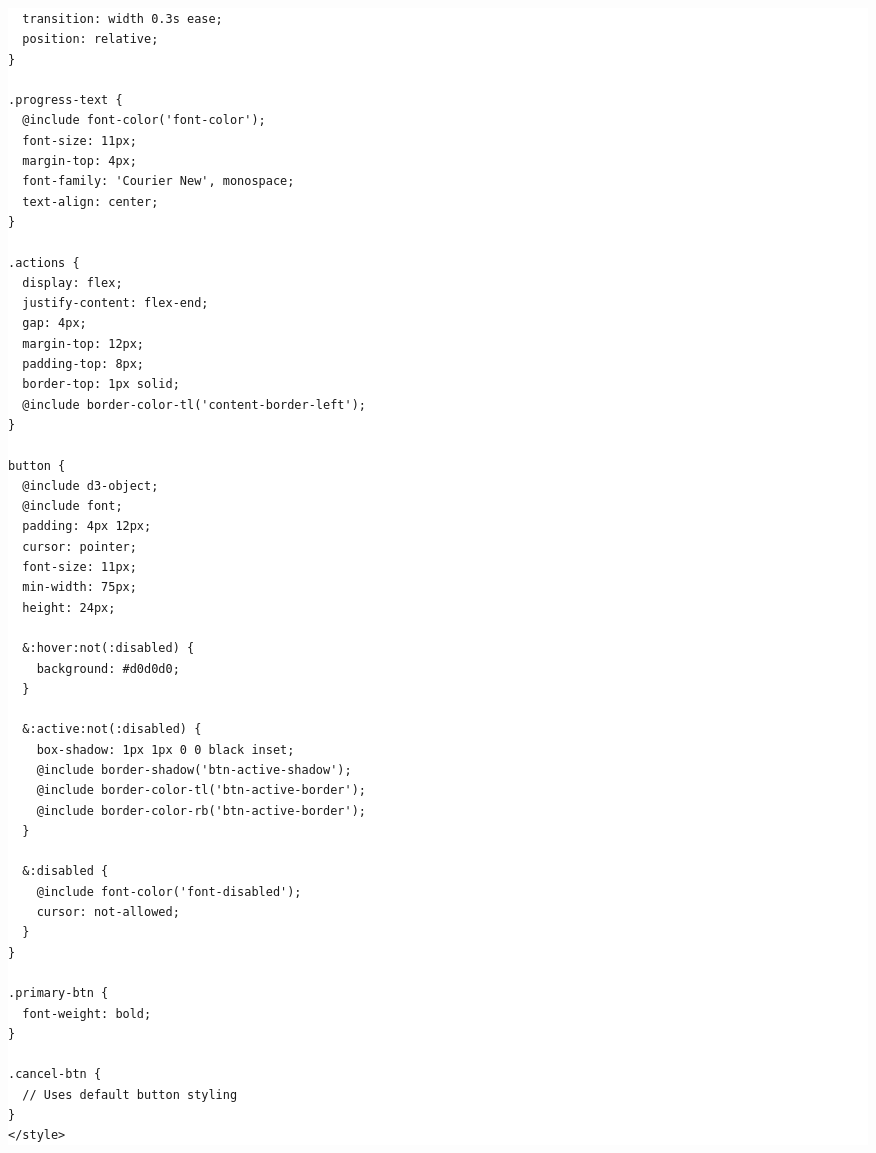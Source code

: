 ```vue
  transition: width 0.3s ease;
  position: relative;
}

.progress-text {
  @include font-color('font-color');
  font-size: 11px;
  margin-top: 4px;
  font-family: 'Courier New', monospace;
  text-align: center;
}

.actions {
  display: flex;
  justify-content: flex-end;
  gap: 4px;
  margin-top: 12px;
  padding-top: 8px;
  border-top: 1px solid;
  @include border-color-tl('content-border-left');
}

button {
  @include d3-object;
  @include font;
  padding: 4px 12px;
  cursor: pointer;
  font-size: 11px;
  min-width: 75px;
  height: 24px;
  
  &:hover:not(:disabled) {
    background: #d0d0d0;
  }
  
  &:active:not(:disabled) {
    box-shadow: 1px 1px 0 0 black inset;
    @include border-shadow('btn-active-shadow');
    @include border-color-tl('btn-active-border');
    @include border-color-rb('btn-active-border');
  }
  
  &:disabled {
    @include font-color('font-disabled');
    cursor: not-allowed;
  }
}

.primary-btn {
  font-weight: bold;
}

.cancel-btn {
  // Uses default button styling
}
</style>
```
